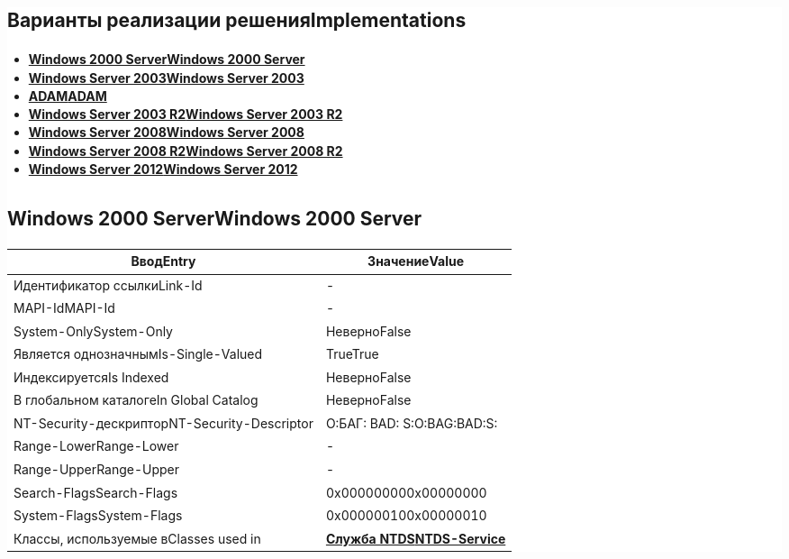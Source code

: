 

## <a name="implementations"></a><span data-ttu-id="6708b-125">Варианты реализации решения</span><span class="sxs-lookup"><span data-stu-id="6708b-125">Implementations</span></span>

-   [<span data-ttu-id="6708b-126">**Windows 2000 Server**</span><span class="sxs-lookup"><span data-stu-id="6708b-126">**Windows 2000 Server**</span></span>](#windows-2000-server)
-   [<span data-ttu-id="6708b-127">**Windows Server 2003**</span><span class="sxs-lookup"><span data-stu-id="6708b-127">**Windows Server 2003**</span></span>](#windows-server-2003)
-   [<span data-ttu-id="6708b-128">**ADAM**</span><span class="sxs-lookup"><span data-stu-id="6708b-128">**ADAM**</span></span>](#adam)
-   [<span data-ttu-id="6708b-129">**Windows Server 2003 R2**</span><span class="sxs-lookup"><span data-stu-id="6708b-129">**Windows Server 2003 R2**</span></span>](#windows-server-2003-r2)
-   [<span data-ttu-id="6708b-130">**Windows Server 2008**</span><span class="sxs-lookup"><span data-stu-id="6708b-130">**Windows Server 2008**</span></span>](#windows-server-2008)
-   [<span data-ttu-id="6708b-131">**Windows Server 2008 R2**</span><span class="sxs-lookup"><span data-stu-id="6708b-131">**Windows Server 2008 R2**</span></span>](#windows-server-2008-r2)
-   [<span data-ttu-id="6708b-132">**Windows Server 2012**</span><span class="sxs-lookup"><span data-stu-id="6708b-132">**Windows Server 2012**</span></span>](#windows-server-2012)

## <a name="windows-2000-server"></a><span data-ttu-id="6708b-133">Windows 2000 Server</span><span class="sxs-lookup"><span data-stu-id="6708b-133">Windows 2000 Server</span></span>



| <span data-ttu-id="6708b-134">Ввод</span><span class="sxs-lookup"><span data-stu-id="6708b-134">Entry</span></span> | <span data-ttu-id="6708b-135">Значение</span><span class="sxs-lookup"><span data-stu-id="6708b-135">Value</span></span> |
|------------------------|--------------------------------------------------|
| <span data-ttu-id="6708b-136">Идентификатор ссылки</span><span class="sxs-lookup"><span data-stu-id="6708b-136">Link-Id</span></span>                | \-                                               |
| <span data-ttu-id="6708b-137">MAPI-Id</span><span class="sxs-lookup"><span data-stu-id="6708b-137">MAPI-Id</span></span>                | \-                                               |
| <span data-ttu-id="6708b-138">System-Only</span><span class="sxs-lookup"><span data-stu-id="6708b-138">System-Only</span></span>            | <span data-ttu-id="6708b-139">Неверно</span><span class="sxs-lookup"><span data-stu-id="6708b-139">False</span></span>                                            |
| <span data-ttu-id="6708b-140">Является однозначным</span><span class="sxs-lookup"><span data-stu-id="6708b-140">Is-Single-Valued</span></span>       | <span data-ttu-id="6708b-141">True</span><span class="sxs-lookup"><span data-stu-id="6708b-141">True</span></span>                                             |
| <span data-ttu-id="6708b-142">Индексируется</span><span class="sxs-lookup"><span data-stu-id="6708b-142">Is Indexed</span></span>             | <span data-ttu-id="6708b-143">Неверно</span><span class="sxs-lookup"><span data-stu-id="6708b-143">False</span></span>                                            |
| <span data-ttu-id="6708b-144">В глобальном каталоге</span><span class="sxs-lookup"><span data-stu-id="6708b-144">In Global Catalog</span></span>      | <span data-ttu-id="6708b-145">Неверно</span><span class="sxs-lookup"><span data-stu-id="6708b-145">False</span></span>                                            |
| <span data-ttu-id="6708b-146">NT-Security-дескриптор</span><span class="sxs-lookup"><span data-stu-id="6708b-146">NT-Security-Descriptor</span></span> | <span data-ttu-id="6708b-147">О:БАГ: BAD: S:</span><span class="sxs-lookup"><span data-stu-id="6708b-147">O:BAG:BAD:S:</span></span>                                     |
| <span data-ttu-id="6708b-148">Range-Lower</span><span class="sxs-lookup"><span data-stu-id="6708b-148">Range-Lower</span></span>            | \-                                               |
| <span data-ttu-id="6708b-149">Range-Upper</span><span class="sxs-lookup"><span data-stu-id="6708b-149">Range-Upper</span></span>            | \-                                               |
| <span data-ttu-id="6708b-150">Search-Flags</span><span class="sxs-lookup"><span data-stu-id="6708b-150">Search-Flags</span></span>           | <span data-ttu-id="6708b-151">0x00000000</span><span class="sxs-lookup"><span data-stu-id="6708b-151">0x00000000</span></span>                                       |
| <span data-ttu-id="6708b-152">System-Flags</span><span class="sxs-lookup"><span data-stu-id="6708b-152">System-Flags</span></span>           | <span data-ttu-id="6708b-153">0x00000010</span><span class="sxs-lookup"><span data-stu-id="6708b-153">0x00000010</span></span>                                       |
| <span data-ttu-id="6708b-154">Классы, используемые в</span><span class="sxs-lookup"><span data-stu-id="6708b-154">Classes used in</span></span>        | [<span data-ttu-id="6708b-155">**Служба NTDS**</span><span class="sxs-lookup"><span data-stu-id="6708b-155">**NTDS-Service**</span></span>](c-ntdsservice.md)<br/> |

